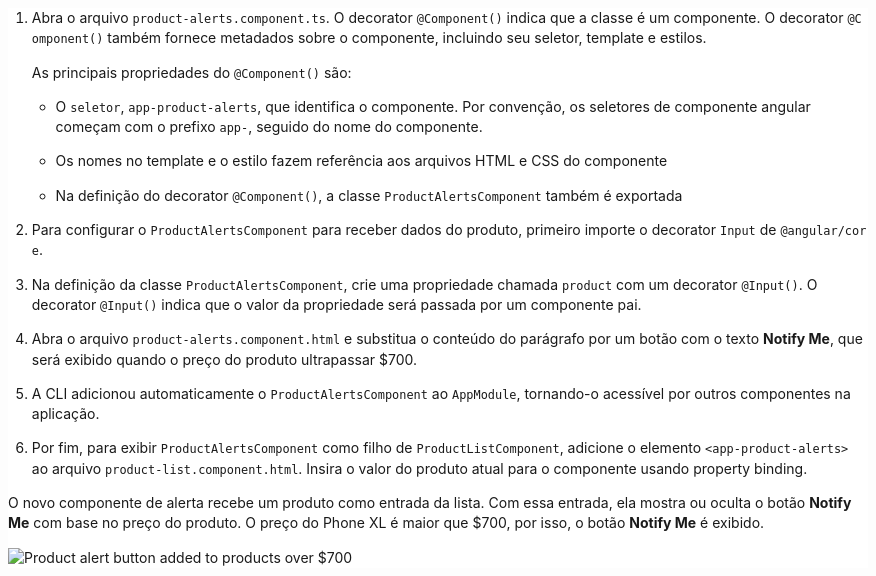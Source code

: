 1.  Abra o arquivo `product-alerts.component.ts`. O decorator `@Component()` indica que a classe é um componente. O decorator `@Component()` também fornece metadados sobre o componente, incluindo seu seletor, template e estilos.

    <code-example header="src/app/product-alerts/product-alerts.component.ts" path="getting-started/src/app/product-alerts/product-alerts.component.1.ts" region="as-generated"></code-example>

    As principais propriedades do `@Component()` são:

    *   O `seletor`, `app-product-alerts`, que identifica o componente. Por convenção, os seletores de componente angular começam com o prefixo `app-`, seguido do nome do componente.

    *   Os nomes no template e o estilo fazem referência aos arquivos HTML e CSS do componente
    *   Na definição do decorator `@Component()`, a classe `ProductAlertsComponent` também é exportada

1.  Para configurar o `ProductAlertsComponent` para receber dados do produto, primeiro importe o decorator `Input` de `@angular/core`.

    <code-example header="src/app/product-alerts/product-alerts.component.ts" path="getting-started/src/app/product-alerts/product-alerts.component.1.ts" region="imports"></code-example>

1.  Na definição da classe `ProductAlertsComponent`, crie uma propriedade chamada `product` com um decorator `@Input()`. O decorator `@Input()` indica que o valor da propriedade será passada por um componente pai.

    <code-example header="src/app/product-alerts/product-alerts.component.ts" path="getting-started/src/app/product-alerts/product-alerts.component.1.ts" region="input-decorator"></code-example>

1.  Abra o arquivo `product-alerts.component.html` e substitua o conteúdo do parágrafo por um botão com o texto **Notify Me**, que será exibido quando o preço do produto ultrapassar &dollar;700.

    <code-example header="src/app/product-alerts/product-alerts.component.html" path="getting-started/src/app/product-alerts/product-alerts.component.1.html"></code-example>

1.  A CLI adicionou automaticamente o `ProductAlertsComponent` ao `AppModule`, tornando-o acessível por outros componentes na aplicação.

    <code-example header="src/app/app.module.ts" path="getting-started/src/app/app.module.ts" region="declare-product-alerts"></code-example>

1.  Por fim, para exibir `ProductAlertsComponent` como filho de `ProductListComponent`, adicione o elemento `<app-product-alerts>` ao arquivo `product-list.component.html`. Insira o valor do produto atual para o componente usando property binding.

    <code-example header="src/app/product-list/product-list.component.html" path="getting-started/src/app/product-list/product-list.component.5.html" region="app-product-alerts"></code-example>

O novo componente de alerta recebe um produto como entrada da lista. Com essa entrada, ela mostra ou oculta o botão **Notify Me** com base no preço do produto. O preço do Phone XL é maior que &dollar;700, por isso, o botão **Notify Me** é exibido.

<div class="lightbox">

<img alt="Product alert button added to products over $700" src="generated/images/guide/start/product-alert-button.png">

</div>

<a id="output"></a>
